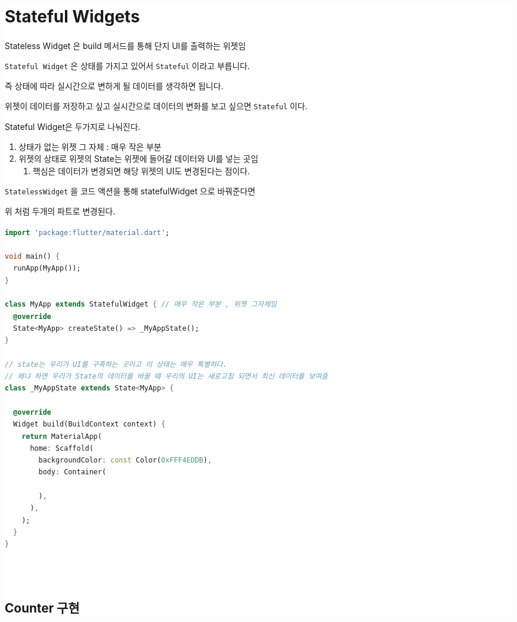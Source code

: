 # Stateful Widgets

Stateless Widget 은 build 메서드를 통해 단지 UI를 출력하는 위젯임

`Stateful Widget` 은 상태를 가지고 있어서 `Stateful` 이라고 부릅니다.

즉 상태에 따라 실시간으로 변하게 될 데이터를 생각하면 됩니다.

위젯이 데이터를 저장하고 싶고 실시간으로 데이터의 변화를 보고 싶으면 `Stateful` 이다.

Stateful Widget은 두가지로 나눠진다.

1. 상태가 없는 위젯 그 자체 : 매우 작은 부분
2. 위젯의 상태로 위젯의 State는 위젯에 들어갈 데이터와 UI를 넣는 곳임
    1. 핵심은 데이터가 변경되면 해당 위젯의 UI도 변경된다는 점이다.

`StatelessWidget` 을 코드 액션을 통해 statefulWidget 으로 바꿔준다면

위 처럼 두개의 파트로 변경된다.

```dart
import 'package:flutter/material.dart';

void main() {
  runApp(MyApp());
}

class MyApp extends StatefulWidget { // 매우 작은 부분 , 위젯 그자체임
  @override
  State<MyApp> createState() => _MyAppState();
}

// state는 우리가 UI를 구축하는 곳이고 이 상태는 매우 특별하다.
// 왜냐 하면 우리가 State의 데이터를 바꿀 때 우리의 UI는 새로고침 되면서 최신 데이터를 보여줌
class _MyAppState extends State<MyApp> {

  @override
  Widget build(BuildContext context) {
    return MaterialApp(
      home: Scaffold(
        backgroundColor: const Color(0xFFF4EDDB),
        body: Container(
          
        ),
      ),
    );
  }
}
```
<br>
<br>

## Counter 구현
